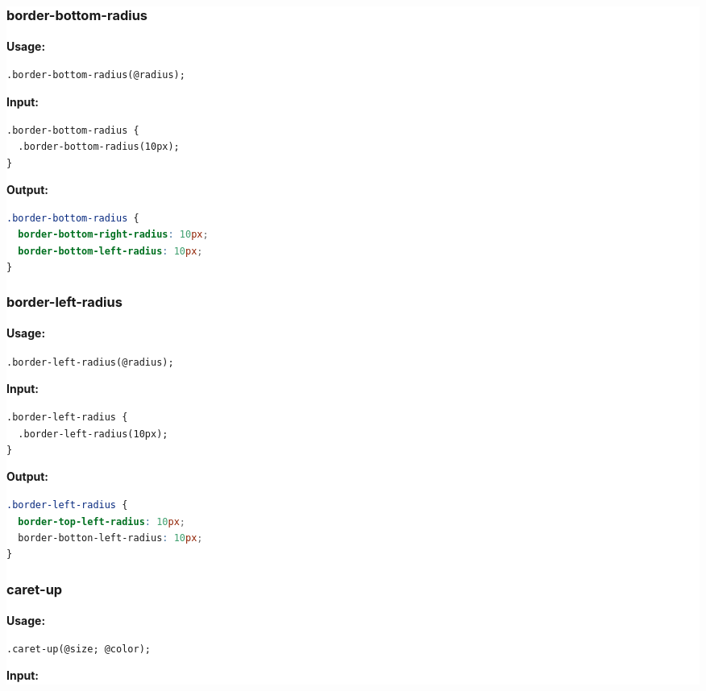 ### border-bottom-radius

**Usage:**

```less
.border-bottom-radius(@radius);
```

**Input:**

```less
.border-bottom-radius {
  .border-bottom-radius(10px);
}
```

**Output:**

```css
.border-bottom-radius {
  border-bottom-right-radius: 10px;
  border-bottom-left-radius: 10px;
}
```

### border-left-radius

**Usage:**

```less
.border-left-radius(@radius);
```

**Input:**

```less
.border-left-radius {
  .border-left-radius(10px);
}
```

**Output:**

```css
.border-left-radius {
  border-top-left-radius: 10px;
  border-botton-left-radius: 10px;
}
```

### caret-up

**Usage:**

```less
.caret-up(@size; @color);
```

**Input:**
